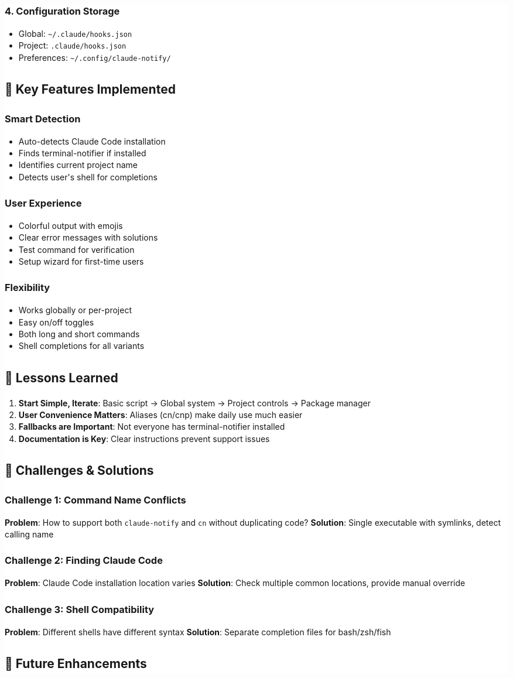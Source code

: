### 4. **Configuration Storage**
- Global: `~/.claude/hooks.json`
- Project: `.claude/hooks.json`
- Preferences: `~/.config/claude-notify/`

## 🎯 Key Features Implemented

### Smart Detection
- Auto-detects Claude Code installation
- Finds terminal-notifier if installed
- Identifies current project name
- Detects user's shell for completions

### User Experience
- Colorful output with emojis
- Clear error messages with solutions
- Test command for verification
- Setup wizard for first-time users

### Flexibility
- Works globally or per-project
- Easy on/off toggles
- Both long and short commands
- Shell completions for all variants

## 📝 Lessons Learned

1. **Start Simple, Iterate**: Basic script → Global system → Project controls → Package manager
2. **User Convenience Matters**: Aliases (cn/cnp) make daily use much easier
3. **Fallbacks are Important**: Not everyone has terminal-notifier installed
4. **Documentation is Key**: Clear instructions prevent support issues

## 🚧 Challenges & Solutions

### Challenge 1: Command Name Conflicts
**Problem**: How to support both `claude-notify` and `cn` without duplicating code?
**Solution**: Single executable with symlinks, detect calling name

### Challenge 2: Finding Claude Code
**Problem**: Claude Code installation location varies
**Solution**: Check multiple common locations, provide manual override

### Challenge 3: Shell Compatibility
**Problem**: Different shells have different syntax
**Solution**: Separate completion files for bash/zsh/fish

## 🔮 Future Enhancements

